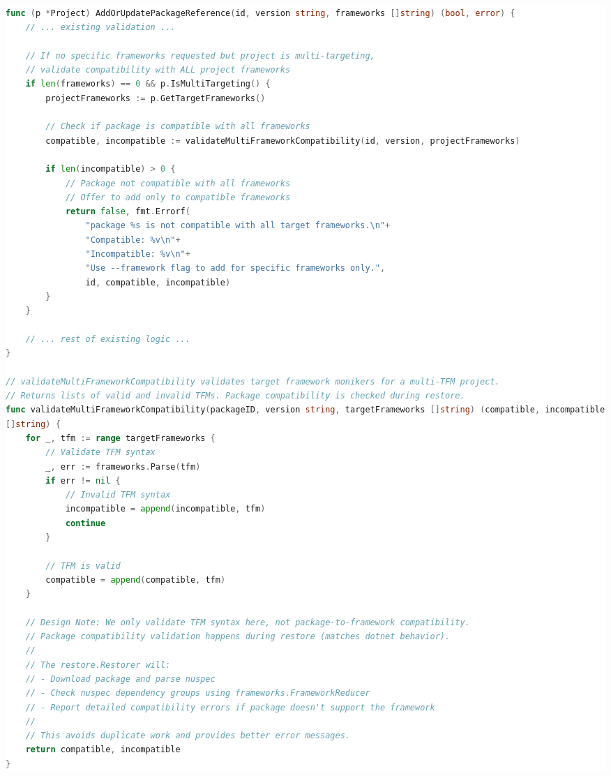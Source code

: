 ```go
func (p *Project) AddOrUpdatePackageReference(id, version string, frameworks []string) (bool, error) {
	// ... existing validation ...

	// If no specific frameworks requested but project is multi-targeting,
	// validate compatibility with ALL project frameworks
	if len(frameworks) == 0 && p.IsMultiTargeting() {
		projectFrameworks := p.GetTargetFrameworks()

		// Check if package is compatible with all frameworks
		compatible, incompatible := validateMultiFrameworkCompatibility(id, version, projectFrameworks)

		if len(incompatible) > 0 {
			// Package not compatible with all frameworks
			// Offer to add only to compatible frameworks
			return false, fmt.Errorf(
				"package %s is not compatible with all target frameworks.\n"+
				"Compatible: %v\n"+
				"Incompatible: %v\n"+
				"Use --framework flag to add for specific frameworks only.",
				id, compatible, incompatible)
		}
	}

	// ... rest of existing logic ...
}

// validateMultiFrameworkCompatibility validates target framework monikers for a multi-TFM project.
// Returns lists of valid and invalid TFMs. Package compatibility is checked during restore.
func validateMultiFrameworkCompatibility(packageID, version string, targetFrameworks []string) (compatible, incompatible []string) {
	for _, tfm := range targetFrameworks {
		// Validate TFM syntax
		_, err := frameworks.Parse(tfm)
		if err != nil {
			// Invalid TFM syntax
			incompatible = append(incompatible, tfm)
			continue
		}

		// TFM is valid
		compatible = append(compatible, tfm)
	}

	// Design Note: We only validate TFM syntax here, not package-to-framework compatibility.
	// Package compatibility validation happens during restore (matches dotnet behavior).
	//
	// The restore.Restorer will:
	// - Download package and parse nuspec
	// - Check nuspec dependency groups using frameworks.FrameworkReducer
	// - Report detailed compatibility errors if package doesn't support the framework
	//
	// This avoids duplicate work and provides better error messages.
	return compatible, incompatible
}
```
